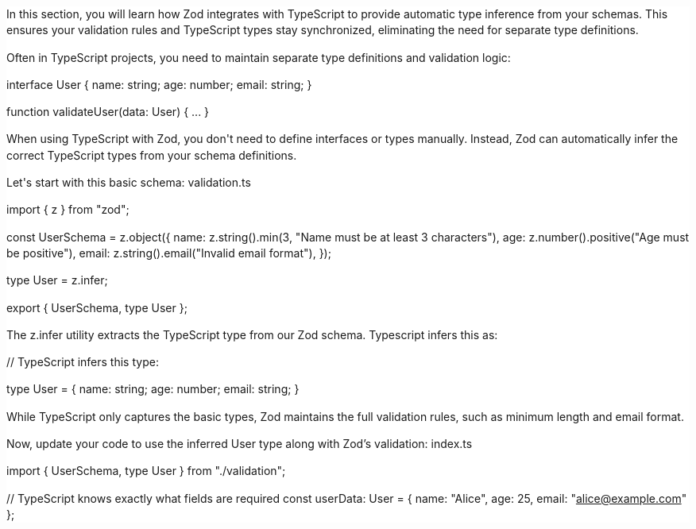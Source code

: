 In this section, you will learn how Zod integrates with TypeScript to provide automatic type inference from your schemas. This ensures your validation rules and TypeScript types stay synchronized, eliminating the need for separate type definitions.

Often in TypeScript projects, you need to maintain separate type definitions and validation logic:

interface User {
name: string;
age: number;
email: string;
}

function validateUser(data: User) {
...
}

When using TypeScript with Zod, you don't need to define interfaces or types manually. Instead, Zod can automatically infer the correct TypeScript types from your schema definitions.

Let's start with this basic schema:
validation.ts

import { z } from "zod";

const UserSchema = z.object({
name: z.string().min(3, "Name must be at least 3 characters"),
age: z.number().positive("Age must be positive"),
email: z.string().email("Invalid email format"),
});

type User = z.infer<typeof UserSchema>;

export { UserSchema, type User };

The z.infer utility extracts the TypeScript type from our Zod schema. Typescript infers this as:

// TypeScript infers this type:

type User = {
name: string;
age: number;
email: string;
}

While TypeScript only captures the basic types, Zod maintains the full validation rules, such as minimum length and email format.

Now, update your code to use the inferred User type along with Zod’s validation:
index.ts

import { UserSchema, type User } from "./validation";

// TypeScript knows exactly what fields are required
const userData: User = {
name: "Alice",
age: 25,
email: "alice@example.com"
};
